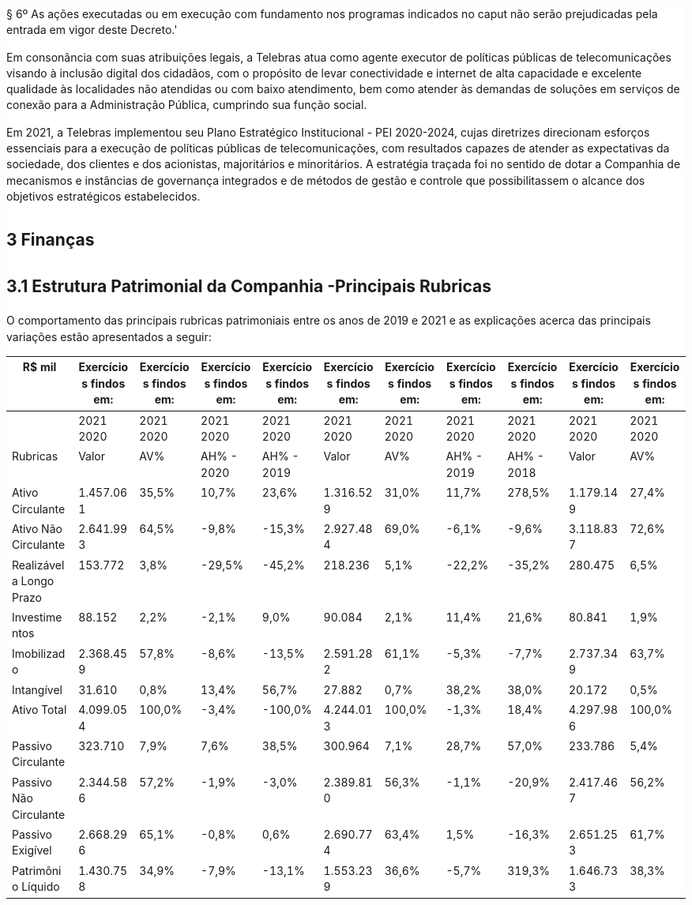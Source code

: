 § 6º As ações executadas ou em execução com fundamento nos programas indicados no caput não serão prejudicadas pela entrada em vigor deste Decreto.'

Em consonância com suas atribuições legais, a Telebras atua como agente executor de  políticas  públicas  de  telecomunicações  visando  à  inclusão  digital  dos  cidadãos,  com  o propósito  de  levar  conectividade  e  internet  de  alta  capacidade  e  excelente  qualidade  às localidades não atendidas ou com baixo atendimento, bem como atender às demandas de soluções em serviços de conexão para a Administração Pública, cumprindo sua função social.

Em 2021, a Telebras implementou seu Plano Estratégico Institucional - PEI 2020-2024, cujas  diretrizes  direcionam  esforços  essenciais  para  a  execução  de  políticas  públicas  de telecomunicações,  com  resultados  capazes  de  atender  as  expectativas  da  sociedade,  dos clientes e dos acionistas, majoritários e minoritários. A estratégia traçada foi no sentido de dotar a Companhia de mecanismos e instâncias de governança integrados e de métodos de gestão e controle que possibilitassem o alcance dos objetivos estratégicos estabelecidos.

## 3 Finanças

## 3.1 Estrutura Patrimonial da Companhia -Principais Rubricas

O comportamento das principais rubricas patrimoniais entre os anos de 2019 e 2021 e as explicações acerca das principais variações estão apresentados a seguir:

| R$ mil                   | Exercícios findos em:   | Exercícios findos em:   | Exercícios findos em:   | Exercícios findos em:   | Exercícios findos em:   | Exercícios findos em:   | Exercícios findos em:   | Exercícios findos em:   | Exercícios findos em:   | Exercícios findos em:   |
|--------------------------|-------------------------|-------------------------|-------------------------|-------------------------|-------------------------|-------------------------|-------------------------|-------------------------|-------------------------|-------------------------|
|                          | 2021 2020               | 2021 2020               | 2021 2020               | 2021 2020               | 2021 2020               | 2021 2020               | 2021 2020               | 2021 2020               | 2021 2020               | 2021 2020               |
| Rubricas                 | Valor                   | AV%                     | AH% - 2020              | AH% - 2019              | Valor                   | AV%                     | AH% - 2019              | AH% - 2018              | Valor                   | AV%                     |
| Ativo Circulante         | 1.457.061               | 35,5%                   | 10,7%                   | 23,6%                   | 1.316.529               | 31,0%                   | 11,7%                   | 278,5%                  | 1.179.149               | 27,4%                   |
| Ativo Não Circulante     | 2.641.993               | 64,5%                   | -9,8%                   | -15,3%                  | 2.927.484               | 69,0%                   | -6,1%                   | -9,6%                   | 3.118.837               | 72,6%                   |
| Realizável a Longo Prazo | 153.772                 | 3,8%                    | -29,5%                  | -45,2%                  | 218.236                 | 5,1%                    | -22,2%                  | -35,2%                  | 280.475                 | 6,5%                    |
| Investimentos            | 88.152                  | 2,2%                    | -2,1%                   | 9,0%                    | 90.084                  | 2,1%                    | 11,4%                   | 21,6%                   | 80.841                  | 1,9%                    |
| Imobilizado              | 2.368.459               | 57,8%                   | -8,6%                   | -13,5%                  | 2.591.282               | 61,1%                   | -5,3%                   | -7,7%                   | 2.737.349               | 63,7%                   |
| Intangível               | 31.610                  | 0,8%                    | 13,4%                   | 56,7%                   | 27.882                  | 0,7%                    | 38,2%                   | 38,0%                   | 20.172                  | 0,5%                    |
| Ativo Total              | 4.099.054               | 100,0%                  | -3,4%                   | -100,0%                 | 4.244.013               | 100,0%                  | -1,3%                   | 18,4%                   | 4.297.986               | 100,0%                  |
| Passivo Circulante       | 323.710                 | 7,9%                    | 7,6%                    | 38,5%                   | 300.964                 | 7,1%                    | 28,7%                   | 57,0%                   | 233.786                 | 5,4%                    |
| Passivo Não Circulante   | 2.344.586               | 57,2%                   | -1,9%                   | -3,0%                   | 2.389.810               | 56,3%                   | -1,1%                   | -20,9%                  | 2.417.467               | 56,2%                   |
| Passivo Exigível         | 2.668.296               | 65,1%                   | -0,8%                   | 0,6%                    | 2.690.774               | 63,4%                   | 1,5%                    | -16,3%                  | 2.651.253               | 61,7%                   |
| Patrimônio Líquido       | 1.430.758               | 34,9%                   | -7,9%                   | -13,1%                  | 1.553.239               | 36,6%                   | -5,7%                   | 319,3%                  | 1.646.733               | 38,3%                   |